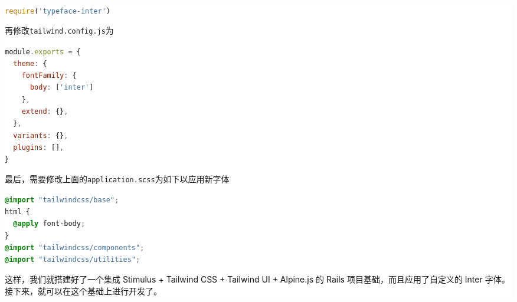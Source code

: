 ```javascript
require('typeface-inter')
```

再修改`tailwind.config.js`为

```javascript
module.exports = {
  theme: {
    fontFamily: {
      body: ['inter']
    },
    extend: {},
  },
  variants: {},
  plugins: [],
}
```

最后，需要修改上面的`application.scss`为如下以应用新字体

```css
@import "tailwindcss/base";
html {
  @apply font-body;
}
@import "tailwindcss/components";
@import "tailwindcss/utilities";
```

这样，我们就搭建好了一个集成 Stimulus + Tailwind CSS + Tailwind UI + Alpine.js 的 Rails 项目基础，而且应用了自定义的 Inter 字体。接下来，就可以在这个基础上进行开发了。



